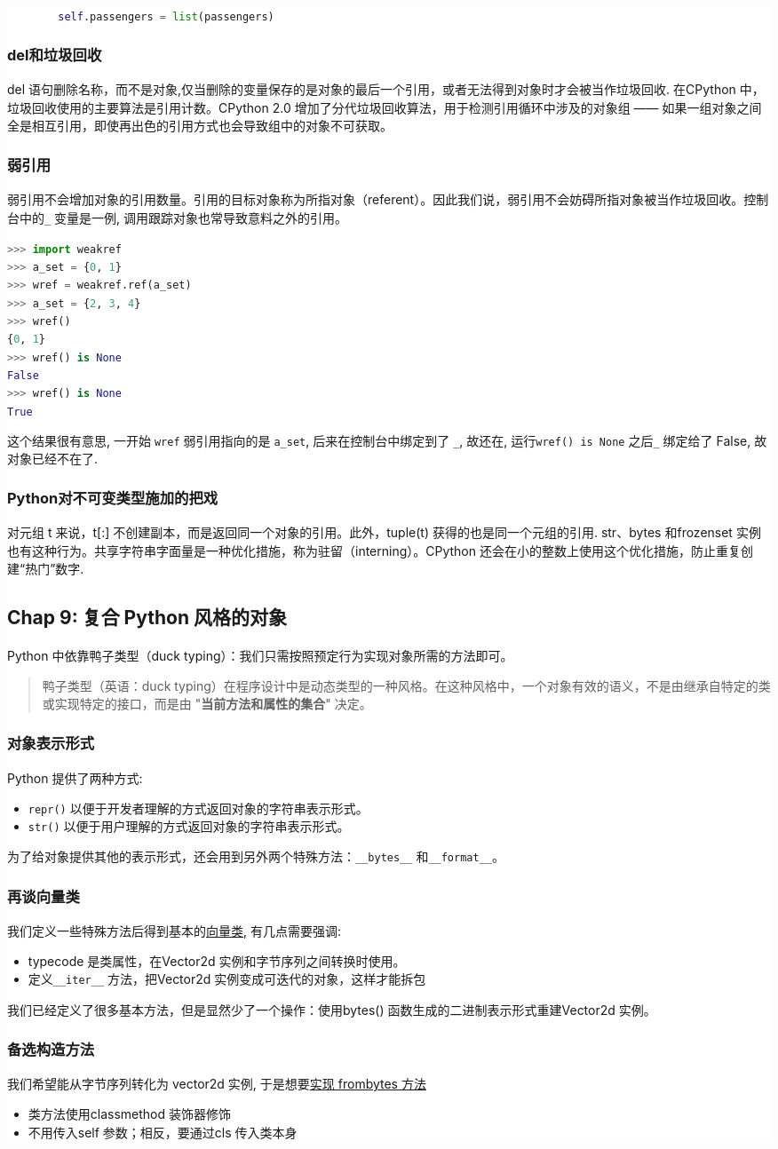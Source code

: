 ```Python
        self.passengers = list(passengers)
```
### del和垃圾回收
del 语句删除名称，而不是对象,仅当删除的变量保存的是对象的最后一个引用，或者无法得到对象时才会被当作垃圾回收. 在CPython 中，垃圾回收使用的主要算法是引用计数。CPython 2.0 增加了分代垃圾回收算法，用于检测引用循环中涉及的对象组 —— 如果一组对象之间全是相互引用，即使再出色的引用方式也会导致组中的对象不可获取。

### 弱引用
弱引用不会增加对象的引用数量。引用的目标对象称为所指对象（referent）。因此我们说，弱引用不会妨碍所指对象被当作垃圾回收。控制台中的`_` 变量是一例, 调用跟踪对象也常导致意料之外的引用。
```Python
>>> import weakref
>>> a_set = {0, 1}
>>> wref = weakref.ref(a_set)
>>> a_set = {2, 3, 4}
>>> wref() 
{0, 1}
>>> wref() is None 
False
>>> wref() is None 
True
```
这个结果很有意思, 一开始 `wref` 弱引用指向的是 `a_set`, 后来在控制台中绑定到了 `_`, 故还在, 运行`wref() is None` 之后`_` 绑定给了 False, 故对象已经不在了.  

### Python对不可变类型施加的把戏
对元组 t 来说，t[:] 不创建副本，而是返回同一个对象的引用。此外，tuple(t) 获得的也是同一个元组的引用. str、bytes 和frozenset 实例也有这种行为。共享字符串字面量是一种优化措施，称为驻留（interning）。CPython 还会在小的整数上使用这个优化措施，防止重复创建“热门”数字.

## Chap 9: 复合 Python 风格的对象
Python 中依靠鸭子类型（duck typing）：我们只需按照预定行为实现对象所需的方法即可。
> 鸭子类型（英语：duck typing）在程序设计中是动态类型的一种风格。在这种风格中，一个对象有效的语义，不是由继承自特定的类或实现特定的接口，而是由 "**当前方法和属性的集合**" 决定。

### 对象表示形式
Python 提供了两种方式:
* `repr()` 以便于开发者理解的方式返回对象的字符串表示形式。
* `str()` 以便于用户理解的方式返回对象的字符串表示形式。

为了给对象提供其他的表示形式，还会用到另外两个特殊方法：`__bytes__` 和`__format__`。

### 再谈向量类
我们定义一些特殊方法后得到基本的[向量类](https://github.com/fluentpython/example-code/blob/master/09-pythonic-obj/vector2d_v0.py), 有几点需要强调:
* typecode 是类属性，在Vector2d 实例和字节序列之间转换时使用。
* 定义`__iter__` 方法，把Vector2d 实例变成可迭代的对象，这样才能拆包

我们已经定义了很多基本方法，但是显然少了一个操作：使用bytes() 函数生成的二进制表示形式重建Vector2d 实例。
### 备选构造方法
我们希望能从字节序列转化为 vector2d 实例, 于是想要[实现 frombytes 方法](https://github.com/fluentpython/example-code/blob/master/09-pythonic-obj/vector2d_v1.py)
* 类方法使用classmethod 装饰器修饰
* 不用传入self 参数；相反，要通过cls 传入类本身
